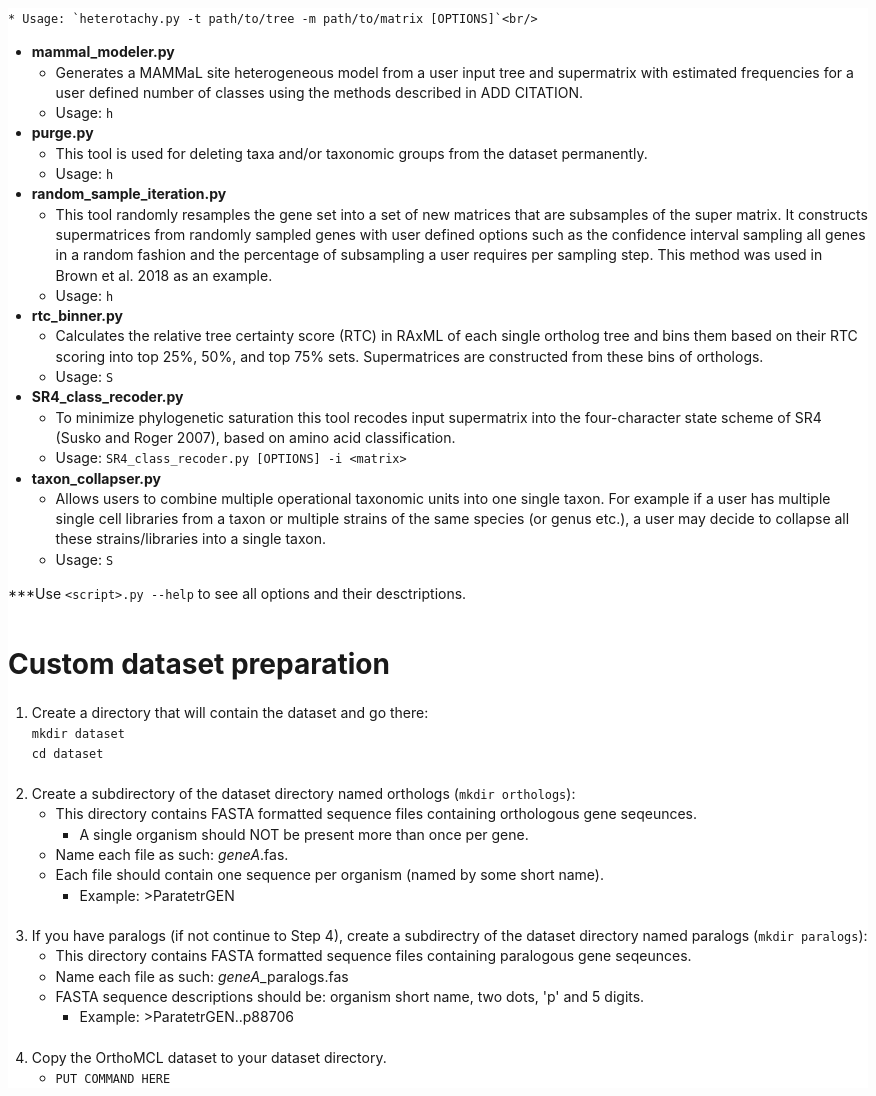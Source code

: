     * Usage: `heterotachy.py -t path/to/tree -m path/to/matrix [OPTIONS]`<br/>
* **mammal_modeler.py**
    * Generates a MAMMaL site heterogeneous model from a user input tree and supermatrix 
    with estimated frequencies for a user defined number of classes using the methods 
    described in ADD CITATION.
    * Usage: `h`<br/>
* **purge.py**
    * This tool is used for deleting taxa and/or taxonomic groups from the dataset permanently. 
    * Usage: `h`<br/>
* **random_sample_iteration.py**
    * This tool randomly resamples the gene set into a set of new matrices that are subsamples 
    of the super matrix. It constructs supermatrices from randomly sampled genes with user 
    defined options such as the confidence interval sampling all genes in a random fashion and 
    the percentage of subsampling a user requires per sampling step. This method was used in Brown 
    et al. 2018 as an example. 
    * Usage: `h`<br/>
* **rtc_binner.py**
    * Calculates the relative tree certainty score (RTC) in RAxML of each single ortholog 
    tree and bins them based on their RTC scoring into top 25%, 50%, and top 75% sets. 
    Supermatrices are constructed from these bins of orthologs. 
    * Usage: `S`<br/>
* **SR4_class_recoder.py**
    * To minimize phylogenetic saturation this tool recodes input supermatrix into the 
    four-character state scheme of SR4 (Susko and Roger 2007), based on  amino acid classification.
    * Usage: `SR4_class_recoder.py [OPTIONS] -i <matrix>`<br/>
* **taxon_collapser.py**
    * Allows users to combine multiple operational taxonomic units into one single taxon. 
    For example if a user has multiple single cell libraries from a taxon or multiple strains 
    of the same species (or genus etc.), a user may decide to  collapse all these 
    strains/libraries into a single taxon. 
    * Usage: `S`<br/>

***Use `<script>.py --help`  to see all options and their desctriptions.
 
 
      
# Custom dataset preparation
1. Create a directory that will contain the dataset and go there:<br/>
`mkdir dataset`<br/>
`cd dataset`<br/><br/>
2. Create a subdirectory of the dataset directory named orthologs (`mkdir orthologs`):
    - This directory contains FASTA formatted sequence files containing orthologous gene seqeunces.
        - A single organism should NOT be present more than once per gene. 
    - Name each file as such: _geneA_.fas.
    - Each file should contain one sequence per organism (named by some short name).
        - Example: >ParatetrGEN<br/><br/>
3. If you have paralogs (if not continue to Step 4), create a subdirectry of the dataset 
    directory named paralogs (`mkdir paralogs`):
    - This directory contains FASTA formatted sequence files containing paralogous gene seqeunces.
    - Name each file as such: _geneA_\_paralogs.fas
    - FASTA sequence descriptions should be: organism short name, two dots, 'p' and 5 digits.
        - Example: >ParatetrGEN..p88706<br/><br/>
4. Copy the OrthoMCL dataset to your dataset directory.
    * `PUT COMMAND HERE`
    